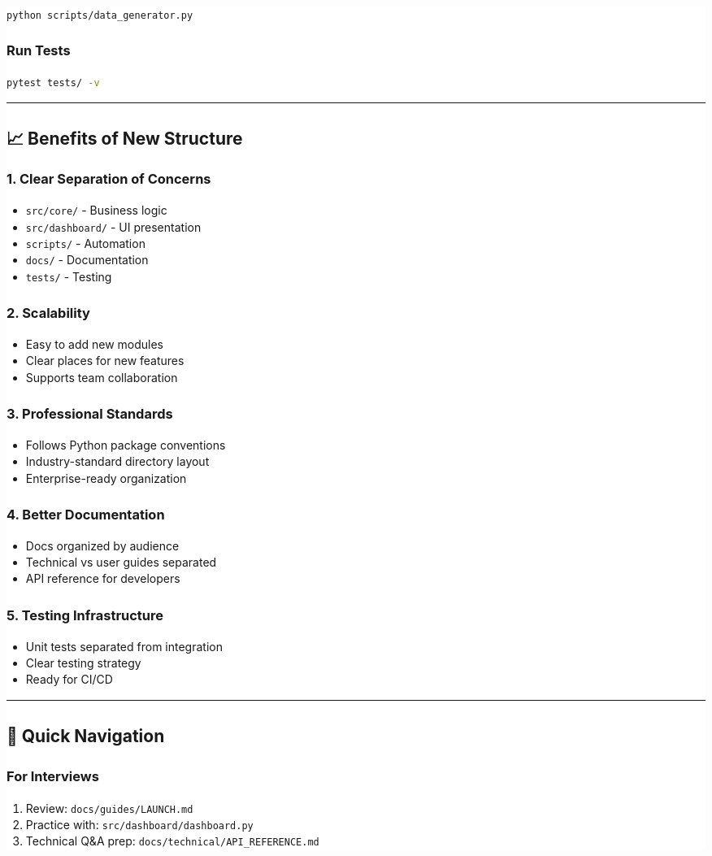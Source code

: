 ```bash
python scripts/data_generator.py
```

### Run Tests

```bash
pytest tests/ -v
```

---

## 📈 Benefits of New Structure

### 1. **Clear Separation of Concerns**
- `src/core/` - Business logic
- `src/dashboard/` - UI presentation
- `scripts/` - Automation
- `docs/` - Documentation
- `tests/` - Testing

### 2. **Scalability**
- Easy to add new modules
- Clear places for new features
- Supports team collaboration

### 3. **Professional Standards**
- Follows Python package conventions
- Industry-standard directory layout
- Enterprise-ready organization

### 4. **Better Documentation**
- Docs organized by audience
- Technical vs user guides separated
- API reference for developers

### 5. **Testing Infrastructure**
- Unit tests separated from integration
- Clear testing strategy
- Ready for CI/CD

---

## 🎯 Quick Navigation

### For Interviews
1. Review: `docs/guides/LAUNCH.md`
2. Practice with: `src/dashboard/dashboard.py`
3. Technical Q&A prep: `docs/technical/API_REFERENCE.md`

